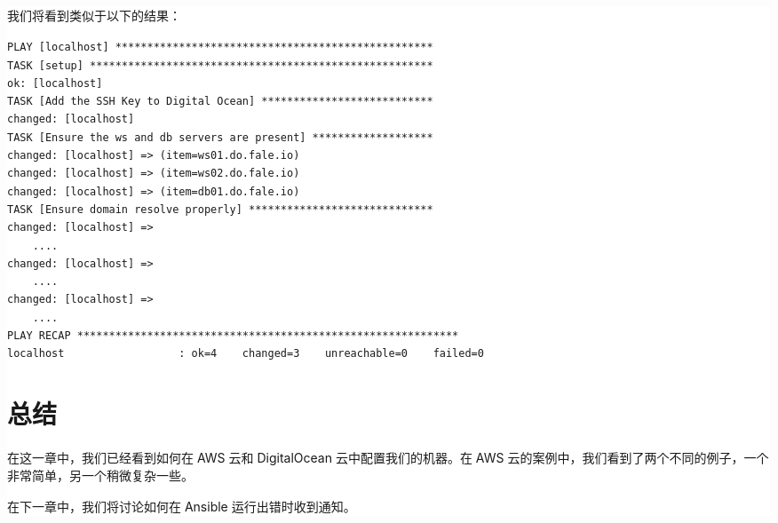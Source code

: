 我们将看到类似于以下的结果：

```
PLAY [localhost] **************************************************
TASK [setup] ******************************************************
ok: [localhost] 
TASK [Add the SSH Key to Digital Ocean] ***************************
changed: [localhost] 
TASK [Ensure the ws and db servers are present] *******************
changed: [localhost] => (item=ws01.do.fale.io)
changed: [localhost] => (item=ws02.do.fale.io)
changed: [localhost] => (item=db01.do.fale.io) 
TASK [Ensure domain resolve properly] *****************************
changed: [localhost] =>
    .... 
changed: [localhost] =>
    .... 
changed: [localhost] =>
    .... 
PLAY RECAP ************************************************************
localhost                  : ok=4    changed=3    unreachable=0    failed=0

```

# 总结

在这一章中，我们已经看到如何在 AWS 云和 DigitalOcean 云中配置我们的机器。在 AWS 云的案例中，我们看到了两个不同的例子，一个非常简单，另一个稍微复杂一些。

在下一章中，我们将讨论如何在 Ansible 运行出错时收到通知。
